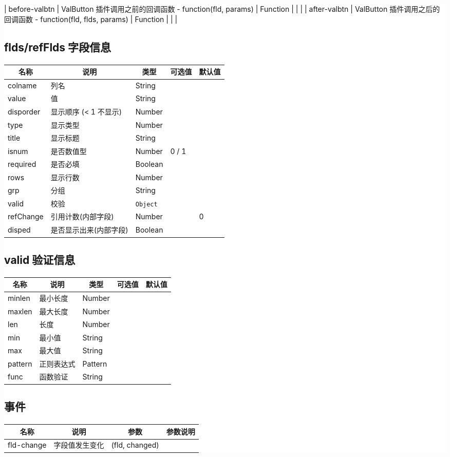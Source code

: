 | before-valbtn | ValButton 插件调用之前的回调函数 - function(fld, params) | Function | | |
| after-valbtn | ValButton 插件调用之后的回调函数 - function(fld, flds, params) | Function | | |

## flds/refFlds 字段信息

| 名称 | 说明 | 类型 | 可选值 | 默认值 |
| ---- | ---- | ---- | ---- | ----- |
| colname | 列名 | String | | |
| value | 值 | String | | |
| disporder | 显示顺序 (< 1 不显示) | Number | | |
| type | 显示类型 | Number | | |
| title | 显示标题 | String | | |
| isnum | 是否数值型 | Number | 0 / 1 | |
| required | 是否必填 | Boolean | | |
| rows | 显示行数 | Number | | |
| grp | 分组 | String | | |
| valid | 校验 | `Object` | | |
| refChange | 引用计数(内部字段) | Number | | 0 |
| disped | 是否显示出来(内部字段) | Boolean | | |

## valid 验证信息

| 名称 | 说明 | 类型 | 可选值 | 默认值 |
| ---- | --- | ---- | ----- | ----- |
| minlen | 最小长度 | Number | | |
| maxlen | 最大长度 | Number | | |
| len | 长度 | Number | | |
| min | 最小值 | String | | |
| max | 最大值 | String | | |
| pattern | 正则表达式 | Pattern | | |
| func | 函数验证 | String | | |

## 事件

| 名称 | 说明 | 参数 | 参数说明 |
| --- | ---- | ---- | ----- |
| fld-change | 字段值发生变化 | (fld, changed) | |
